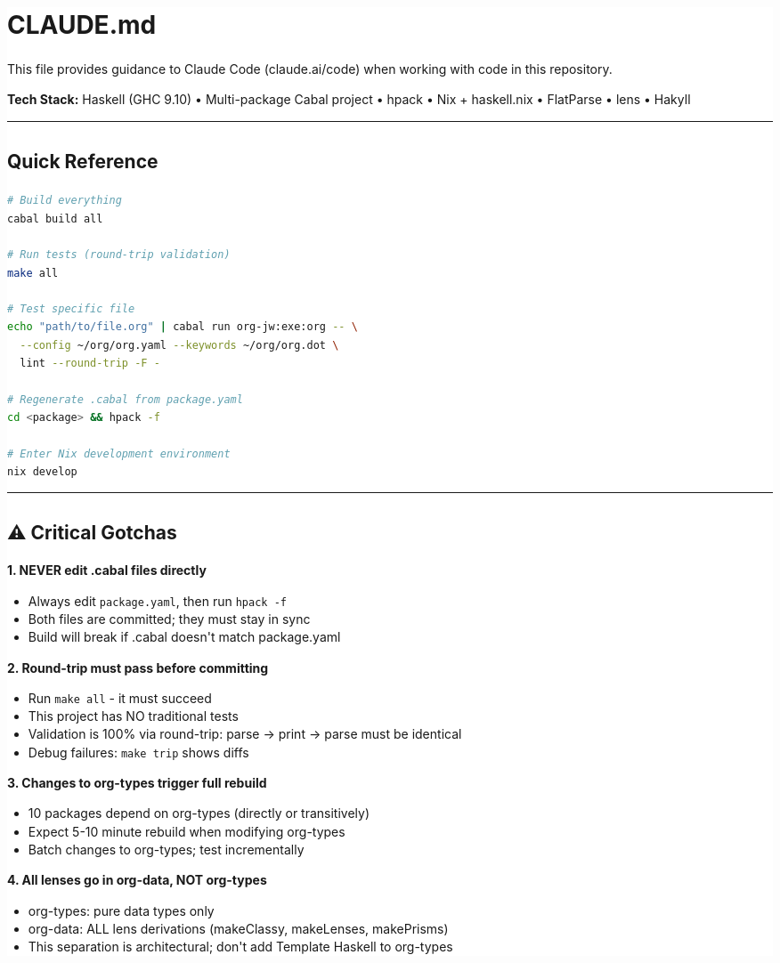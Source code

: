 # CLAUDE.md

This file provides guidance to Claude Code (claude.ai/code) when working with code in this repository.

**Tech Stack:** Haskell (GHC 9.10) • Multi-package Cabal project • hpack • Nix + haskell.nix • FlatParse • lens • Hakyll

---

## Quick Reference

```bash
# Build everything
cabal build all

# Run tests (round-trip validation)
make all

# Test specific file
echo "path/to/file.org" | cabal run org-jw:exe:org -- \
  --config ~/org/org.yaml --keywords ~/org/org.dot \
  lint --round-trip -F -

# Regenerate .cabal from package.yaml
cd <package> && hpack -f

# Enter Nix development environment
nix develop
```

---

## ⚠️ Critical Gotchas

**1. NEVER edit .cabal files directly**
- Always edit `package.yaml`, then run `hpack -f`
- Both files are committed; they must stay in sync
- Build will break if .cabal doesn't match package.yaml

**2. Round-trip must pass before committing**
- Run `make all` - it must succeed
- This project has NO traditional tests
- Validation is 100% via round-trip: parse → print → parse must be identical
- Debug failures: `make trip` shows diffs

**3. Changes to org-types trigger full rebuild**
- 10 packages depend on org-types (directly or transitively)
- Expect 5-10 minute rebuild when modifying org-types
- Batch changes to org-types; test incrementally

**4. All lenses go in org-data, NOT org-types**
- org-types: pure data types only
- org-data: ALL lens derivations (makeClassy, makeLenses, makePrisms)
- This separation is architectural; don't add Template Haskell to org-types
